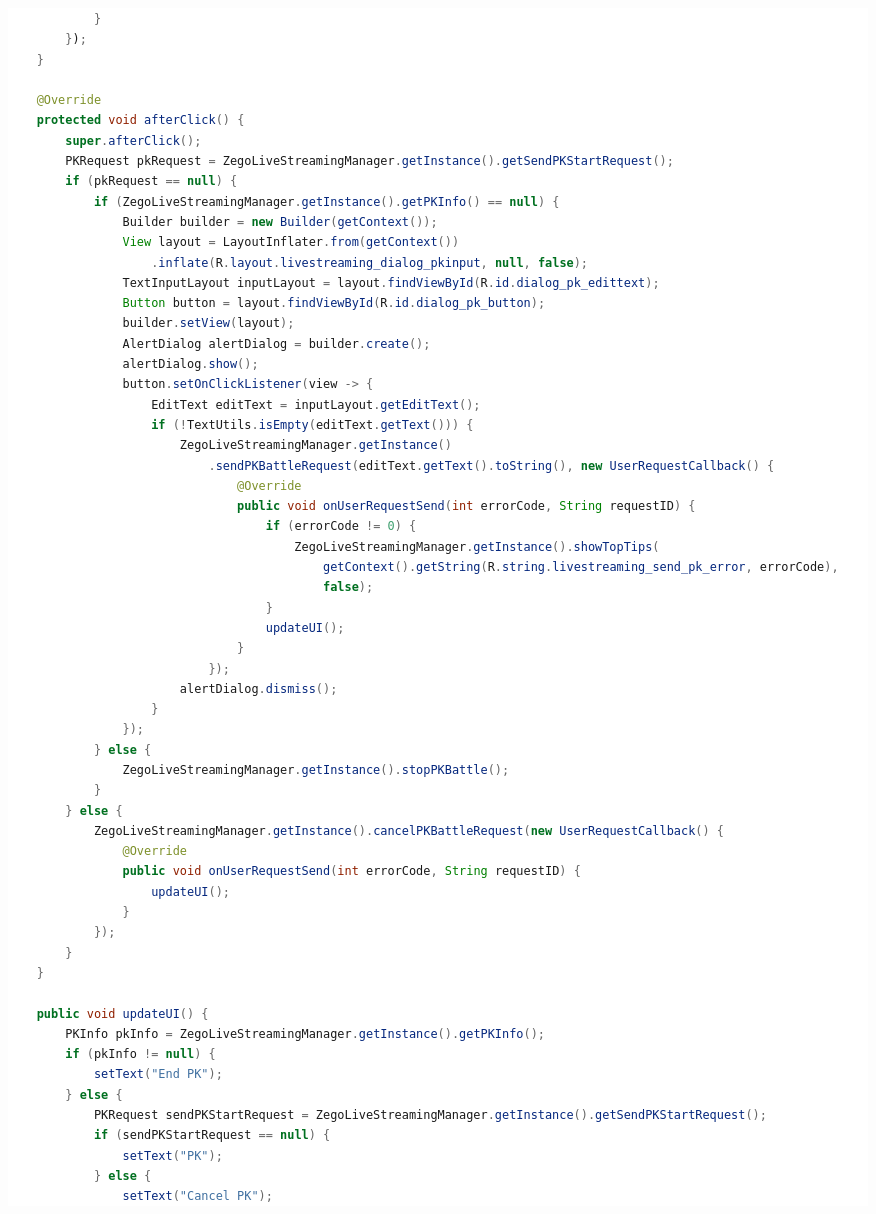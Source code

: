 ```java
            }
        });
    }

    @Override
    protected void afterClick() {
        super.afterClick();
        PKRequest pkRequest = ZegoLiveStreamingManager.getInstance().getSendPKStartRequest();
        if (pkRequest == null) {
            if (ZegoLiveStreamingManager.getInstance().getPKInfo() == null) {
                Builder builder = new Builder(getContext());
                View layout = LayoutInflater.from(getContext())
                    .inflate(R.layout.livestreaming_dialog_pkinput, null, false);
                TextInputLayout inputLayout = layout.findViewById(R.id.dialog_pk_edittext);
                Button button = layout.findViewById(R.id.dialog_pk_button);
                builder.setView(layout);
                AlertDialog alertDialog = builder.create();
                alertDialog.show();
                button.setOnClickListener(view -> {
                    EditText editText = inputLayout.getEditText();
                    if (!TextUtils.isEmpty(editText.getText())) {
                        ZegoLiveStreamingManager.getInstance()
                            .sendPKBattleRequest(editText.getText().toString(), new UserRequestCallback() {
                                @Override
                                public void onUserRequestSend(int errorCode, String requestID) {
                                    if (errorCode != 0) {
                                        ZegoLiveStreamingManager.getInstance().showTopTips(
                                            getContext().getString(R.string.livestreaming_send_pk_error, errorCode),
                                            false);
                                    }
                                    updateUI();
                                }
                            });
                        alertDialog.dismiss();
                    }
                });
            } else {
                ZegoLiveStreamingManager.getInstance().stopPKBattle();
            }
        } else {
            ZegoLiveStreamingManager.getInstance().cancelPKBattleRequest(new UserRequestCallback() {
                @Override
                public void onUserRequestSend(int errorCode, String requestID) {
                    updateUI();
                }
            });
        }
    }

    public void updateUI() {
        PKInfo pkInfo = ZegoLiveStreamingManager.getInstance().getPKInfo();
        if (pkInfo != null) {
            setText("End PK");
        } else {
            PKRequest sendPKStartRequest = ZegoLiveStreamingManager.getInstance().getSendPKStartRequest();
            if (sendPKStartRequest == null) {
                setText("PK");
            } else {
                setText("Cancel PK");
```